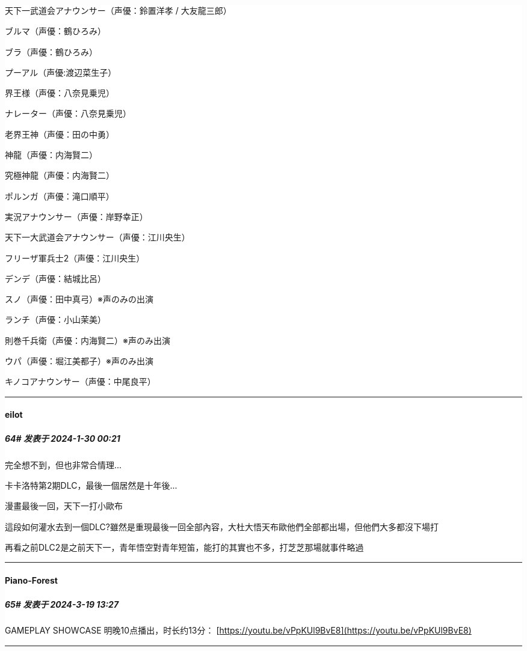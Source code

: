 天下一武道会アナウンサー（声優：鈴置洋孝 / 大友龍三郎）

ブルマ（声優：鶴ひろみ）

ブラ（声優：鶴ひろみ）

プーアル（声優:渡辺菜生子）

界王様（声優：八奈見乗児）

ナレーター（声優：八奈見乗児）

老界王神（声優：田の中勇）

神龍（声優：内海賢二）

究極神龍（声優：内海賢二）

ポルンガ（声優：滝口順平）

実況アナウンサー（声優：岸野幸正）

天下一大武道会アナウンサー（声優：江川央生）

フリーザ軍兵士2（声優：江川央生）

デンデ（声優：結城比呂）

スノ（声優：田中真弓）※声のみの出演

ランチ（声優：小山茉美）

則巻千兵衛（声優：内海賢二）※声のみ出演

ウパ（声優：堀江美都子）※声のみ出演

キノコアナウンサー（声優：中尾良平）

*****

####  eilot  
##### 64#       发表于 2024-1-30 00:21

完全想不到，但也非常合情理...

卡卡洛特第2期DLC，最後一個居然是十年後...

漫畫最後一回，天下一打小歐布

這段如何灌水去到一個DLC?雖然是重現最後一回全部內容，大杜大悟天布歐他們全部都出場，但他們大多都沒下場打

再看之前DLC2是之前天下一，青年悟空對青年短笛，能打的其實也不多，打芝芝那場就事件略過

*****

####  Piano-Forest  
##### 65#       发表于 2024-3-19 13:27

GAMEPLAY SHOWCASE 明晚10点播出，时长约13分：
[https://youtu.be/vPpKUl9BvE8](https://youtu.be/vPpKUl9BvE8)

*****
